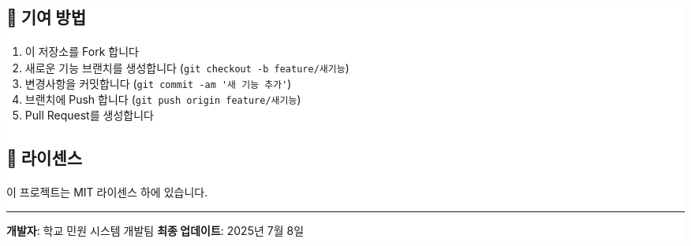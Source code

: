 ## 🤝 기여 방법

1. 이 저장소를 Fork 합니다
2. 새로운 기능 브랜치를 생성합니다 (`git checkout -b feature/새기능`)
3. 변경사항을 커밋합니다 (`git commit -am '새 기능 추가'`)
4. 브랜치에 Push 합니다 (`git push origin feature/새기능`)
5. Pull Request를 생성합니다

## 📄 라이센스

이 프로젝트는 MIT 라이센스 하에 있습니다.

---

**개발자**: 학교 민원 시스템 개발팀
**최종 업데이트**: 2025년 7월 8일
